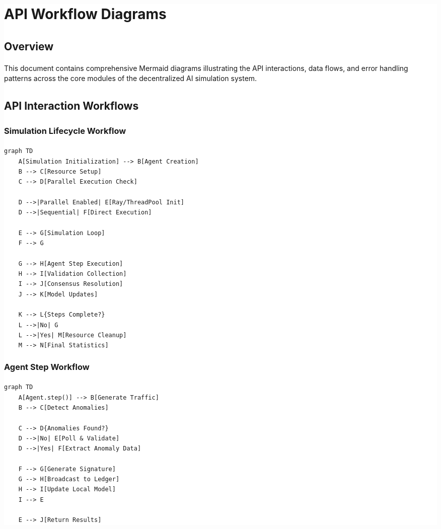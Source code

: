 # API Workflow Diagrams

## Overview

This document contains comprehensive Mermaid diagrams illustrating the API interactions, data flows, and error handling patterns across the core modules of the decentralized AI simulation system.

## API Interaction Workflows

### Simulation Lifecycle Workflow

```mermaid
graph TD
    A[Simulation Initialization] --> B[Agent Creation]
    B --> C[Resource Setup]
    C --> D[Parallel Execution Check]

    D -->|Parallel Enabled| E[Ray/ThreadPool Init]
    D -->|Sequential| F[Direct Execution]

    E --> G[Simulation Loop]
    F --> G

    G --> H[Agent Step Execution]
    H --> I[Validation Collection]
    I --> J[Consensus Resolution]
    J --> K[Model Updates]

    K --> L{Steps Complete?}
    L -->|No| G
    L -->|Yes| M[Resource Cleanup]
    M --> N[Final Statistics]
```

### Agent Step Workflow

```mermaid
graph TD
    A[Agent.step()] --> B[Generate Traffic]
    B --> C[Detect Anomalies]

    C --> D{Anomalies Found?}
    D -->|No| E[Poll & Validate]
    D -->|Yes| F[Extract Anomaly Data]

    F --> G[Generate Signature]
    G --> H[Broadcast to Ledger]
    H --> I[Update Local Model]
    I --> E

    E --> J[Return Results]
```
